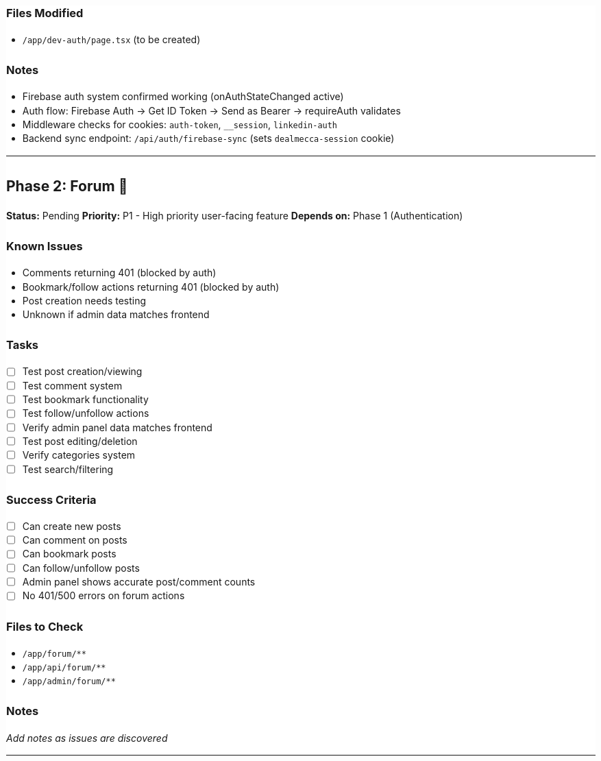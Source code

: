 ### Files Modified
- `/app/dev-auth/page.tsx` (to be created)

### Notes
- Firebase auth system confirmed working (onAuthStateChanged active)
- Auth flow: Firebase Auth → Get ID Token → Send as Bearer → requireAuth validates
- Middleware checks for cookies: `auth-token`, `__session`, `linkedin-auth`
- Backend sync endpoint: `/api/auth/firebase-sync` (sets `dealmecca-session` cookie)

---

## Phase 2: Forum 🔲

**Status:** Pending
**Priority:** P1 - High priority user-facing feature
**Depends on:** Phase 1 (Authentication)

### Known Issues
- Comments returning 401 (blocked by auth)
- Bookmark/follow actions returning 401 (blocked by auth)
- Post creation needs testing
- Unknown if admin data matches frontend

### Tasks
- [ ] Test post creation/viewing
- [ ] Test comment system
- [ ] Test bookmark functionality
- [ ] Test follow/unfollow actions
- [ ] Verify admin panel data matches frontend
- [ ] Test post editing/deletion
- [ ] Verify categories system
- [ ] Test search/filtering

### Success Criteria
- [ ] Can create new posts
- [ ] Can comment on posts
- [ ] Can bookmark posts
- [ ] Can follow/unfollow posts
- [ ] Admin panel shows accurate post/comment counts
- [ ] No 401/500 errors on forum actions

### Files to Check
- `/app/forum/**`
- `/app/api/forum/**`
- `/app/admin/forum/**`

### Notes
_Add notes as issues are discovered_

---